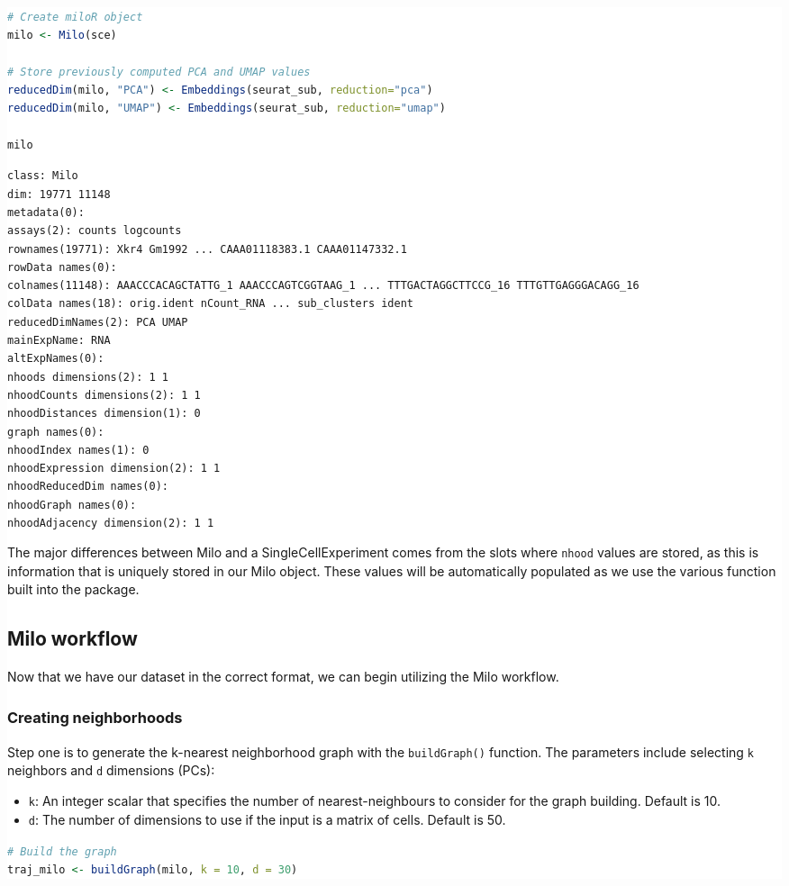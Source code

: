 ```r
# Create miloR object
milo <- Milo(sce)

# Store previously computed PCA and UMAP values
reducedDim(milo, "PCA") <- Embeddings(seurat_sub, reduction="pca")
reducedDim(milo, "UMAP") <- Embeddings(seurat_sub, reduction="umap")

milo
```

```
class: Milo 
dim: 19771 11148 
metadata(0):
assays(2): counts logcounts
rownames(19771): Xkr4 Gm1992 ... CAAA01118383.1 CAAA01147332.1
rowData names(0):
colnames(11148): AAACCCACAGCTATTG_1 AAACCCAGTCGGTAAG_1 ... TTTGACTAGGCTTCCG_16 TTTGTTGAGGGACAGG_16
colData names(18): orig.ident nCount_RNA ... sub_clusters ident
reducedDimNames(2): PCA UMAP
mainExpName: RNA
altExpNames(0):
nhoods dimensions(2): 1 1
nhoodCounts dimensions(2): 1 1
nhoodDistances dimension(1): 0
graph names(0):
nhoodIndex names(1): 0
nhoodExpression dimension(2): 1 1
nhoodReducedDim names(0):
nhoodGraph names(0):
nhoodAdjacency dimension(2): 1 1
```

The major differences between Milo and a SingleCellExperiment comes from the slots where `nhood` values are stored, as this is information that is uniquely stored in our Milo object. These values will be automatically populated as we use the various function built into the package.  

## Milo workflow

Now that we have our dataset in the correct format, we can begin utilizing the Milo workflow.


### Creating neighborhoods

Step one is to generate the k-nearest neighborhood graph with the `buildGraph()` function. The parameters include selecting `k` neighbors and `d` dimensions (PCs):

- `k`: An integer scalar that specifies the number of nearest-neighbours to consider for the graph building. Default is 10.
- `d`: The number of dimensions to use if the input is a matrix of cells. Default is 50.


```r
# Build the graph
traj_milo <- buildGraph(milo, k = 10, d = 30)
```
